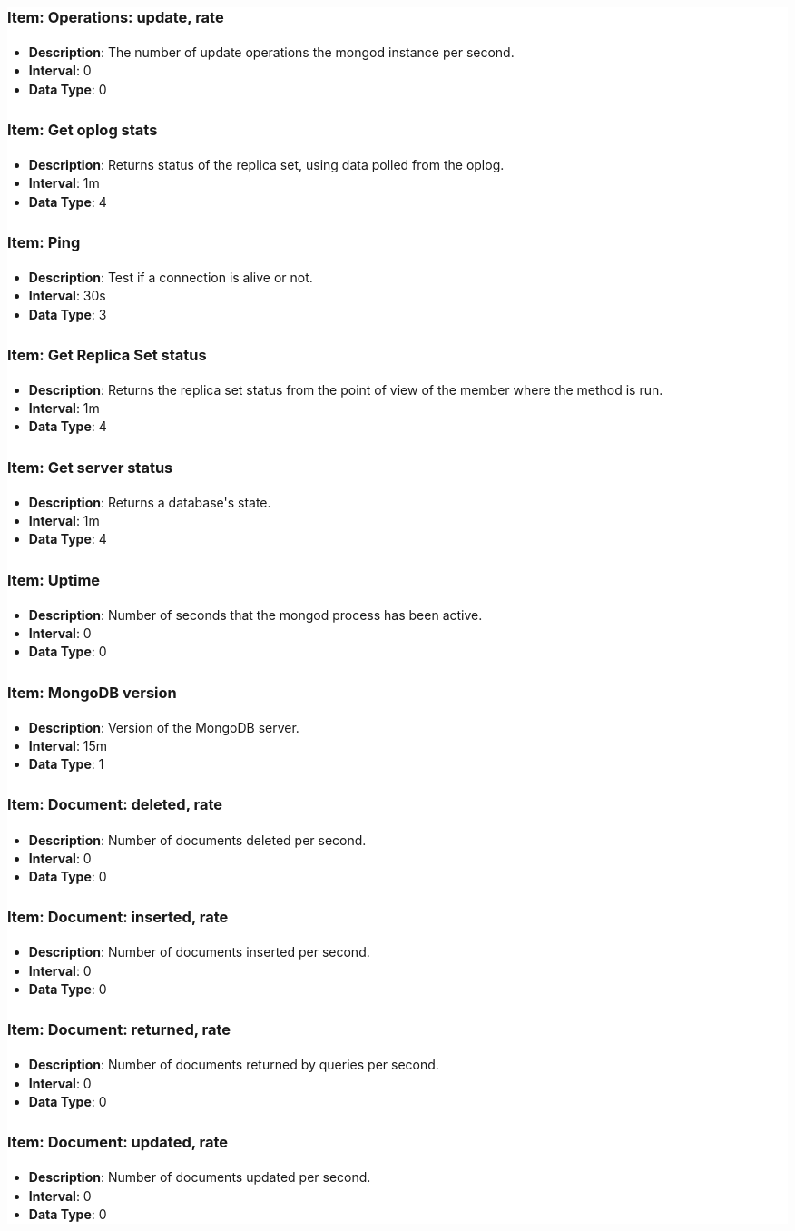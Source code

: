 ### Item: Operations: update, rate
- **Description**: The number of update operations the mongod instance per second.
- **Interval**: 0
- **Data Type**: 0

### Item: Get oplog stats
- **Description**: Returns status of the replica set, using data polled from the oplog.
- **Interval**: 1m
- **Data Type**: 4

### Item: Ping
- **Description**: Test if a connection is alive or not.
- **Interval**: 30s
- **Data Type**: 3

### Item: Get Replica Set status
- **Description**: Returns the replica set status from the point of view of the member where the method is run.
- **Interval**: 1m
- **Data Type**: 4

### Item: Get server status
- **Description**: Returns a database's state.
- **Interval**: 1m
- **Data Type**: 4

### Item: Uptime
- **Description**: Number of seconds that the mongod process has been active.
- **Interval**: 0
- **Data Type**: 0

### Item: MongoDB version
- **Description**: Version of the MongoDB server.
- **Interval**: 15m
- **Data Type**: 1

### Item: Document: deleted, rate
- **Description**: Number of documents deleted per second.
- **Interval**: 0
- **Data Type**: 0

### Item: Document: inserted, rate
- **Description**: Number of documents inserted per second.
- **Interval**: 0
- **Data Type**: 0

### Item: Document: returned, rate
- **Description**: Number of documents returned by queries per second.
- **Interval**: 0
- **Data Type**: 0

### Item: Document: updated, rate
- **Description**: Number of documents updated per second.
- **Interval**: 0
- **Data Type**: 0

